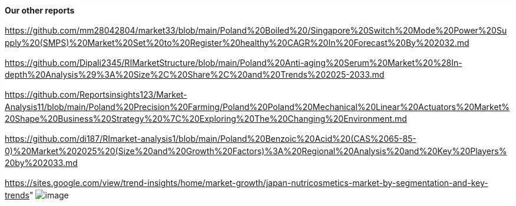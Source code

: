 <strong>Our other reports</strong>

<a href=https://github.com/mm28042804/market33/blob/main/Poland%20Boiled%20/Singapore%20Switch%20Mode%20Power%20Supply%20(SMPS)%20Market%20Set%20to%20Register%20healthy%20CAGR%20In%20Forecast%20By%202032.md>https://github.com/mm28042804/market33/blob/main/Poland%20Boiled%20/Singapore%20Switch%20Mode%20Power%20Supply%20(SMPS)%20Market%20Set%20to%20Register%20healthy%20CAGR%20In%20Forecast%20By%202032.md</a>

<a href=https://github.com/Dipali2345/RIMarketStructure/blob/main/Poland%20Anti-aging%20Serum%20Market%20%28In-depth%20Analysis%29%3A%20Size%2C%20Share%2C%20and%20Trends%202025-2033.md>https://github.com/Dipali2345/RIMarketStructure/blob/main/Poland%20Anti-aging%20Serum%20Market%20%28In-depth%20Analysis%29%3A%20Size%2C%20Share%2C%20and%20Trends%202025-2033.md</a>

<a href=https://github.com/Reportsinsights123/Market-Analysis11/blob/main/Poland%20Precision%20Farming/Poland%20Poland%20Mechanical%20Linear%20Actuators%20Market%20Shape%20Business%20Strategy%20%7C%20Exploring%20The%20Changing%20Environment.md>https://github.com/Reportsinsights123/Market-Analysis11/blob/main/Poland%20Precision%20Farming/Poland%20Poland%20Mechanical%20Linear%20Actuators%20Market%20Shape%20Business%20Strategy%20%7C%20Exploring%20The%20Changing%20Environment.md</a>

<a href=https://github.com/di187/RImarket-analysis1/blob/main/Poland%20Benzoic%20Acid%20(CAS%2065-85-0)%20Market%202025%20(Size%20and%20Growth%20Factors)%3A%20Regional%20Analysis%20and%20Key%20Players%20by%202033.md>https://github.com/di187/RImarket-analysis1/blob/main/Poland%20Benzoic%20Acid%20(CAS%2065-85-0)%20Market%202025%20(Size%20and%20Growth%20Factors)%3A%20Regional%20Analysis%20and%20Key%20Players%20by%202033.md</a>

<a href=https://sites.google.com/view/trend-insights/home/market-growth/japan-nutricosmetics-market-by-segmentation-and-key-trends>https://sites.google.com/view/trend-insights/home/market-growth/japan-nutricosmetics-market-by-segmentation-and-key-trends</a>"
![image](https://github.com/user-attachments/assets/13ab4f91-36e4-4e46-a47a-f436784b892b)
